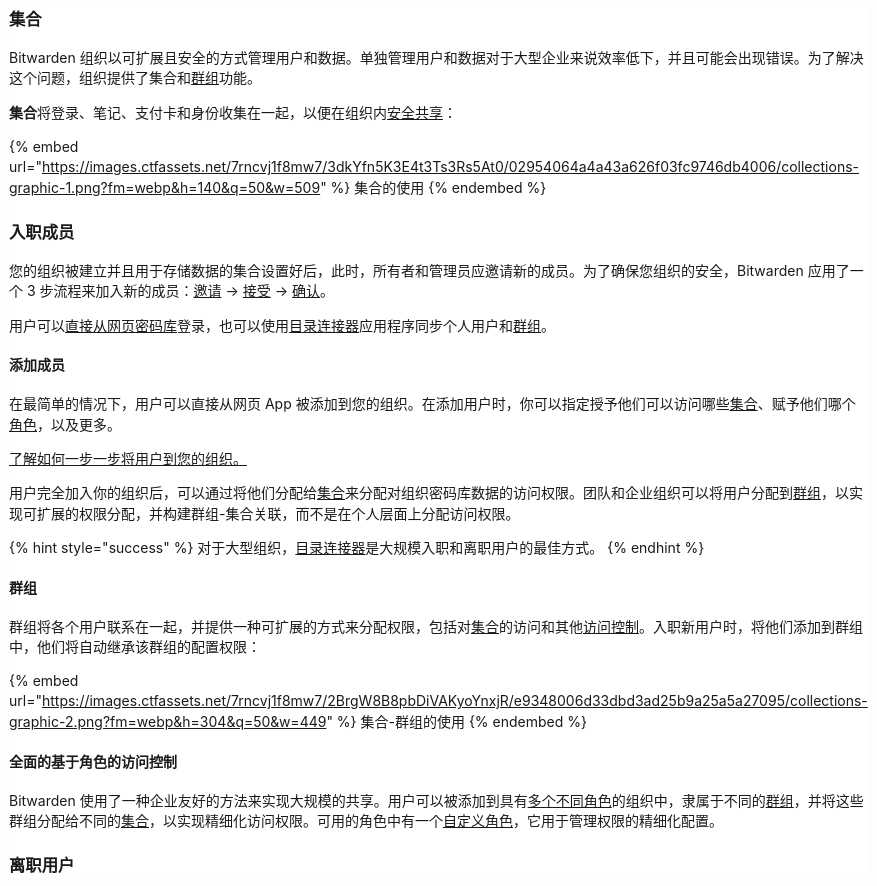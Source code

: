 ### 集合 <a href="#collections" id="collections"></a>

Bitwarden 组织以可扩展且安全的方式管理用户和数据。单独管理用户和数据对于大型企业来说效率低下，并且可能会出现错误。为了解决这个问题，组织提供了集合和[群组](onboarding-and-succession.md#collections)功能。

**集合**将登录、笔记、支付卡和身份收集在一起，以便在组织内[安全共享](../../password-manager/vault-basics/organization-members/sharing.md)：

{% embed url="https://images.ctfassets.net/7rncvj1f8mw7/3dkYfn5K3E4t3Ts3Rs5At0/02954064a4a43a626f03fc9746db4006/collections-graphic-1.png?fm=webp&h=140&q=50&w=509" %}
集合的使用
{% endembed %}

### 入职成员 <a href="#onboarding-members" id="onboarding-members"></a>

您的组织被建立并且用于存储数据的集合设置好后，此时，所有者和管理员应邀请新的成员。为了确保您组织的安全，Bitwarden 应用了一个 3 步流程来加入新的成员：[邀请](user-management.md#invite) → [接受](user-management.md#accept) → [确认](user-management.md#confirm)。

用户可以[直接从网页密码库](onboarding-and-succession.md#adding-users)登录，也可以使用[目录连接器](onboarding-and-succession.md#directory-connector)应用程序同步个人用户和[群组](onboarding-and-succession.md#groups)。

#### 添加成员 <a href="#adding-members" id="adding-members"></a>

在最简单的情况下，用户可以直接从网页 App 被添加到您的组织。在添加用户时，你可以指定授予他们可以访问哪些[集合](onboarding-and-succession.md#collections)、赋予他们哪个[角色](onboarding-and-succession.md#comprehensive-role-based-access-controls)，以及更多。

[了解如何一步一步将用户到您的组织。](user-management.md#onboard-users)

用户完全加入你的组织后，可以通过将他们分配给[集合](onboarding-and-succession.md#collections)来分配对组织密码库数据的访问权限。团队和企业组织可以将用户分配到[群组](onboarding-and-succession.md#groups)，以实现可扩展的权限分配，并构建群组-集合关联，而不是在个人层面上分配访问权限。

{% hint style="success" %}
对于大型组织，[目录连接器](onboarding-and-succession.md#directory-connector)是大规模入职和离职用户的最佳方式。
{% endhint %}

#### 群组 <a href="#groups" id="groups"></a>

群组将各个用户联系在一起，并提供一种可扩展的方式来分配权限，包括对[集合](onboarding-and-succession.md#collections)的访问和其他[访问控制](onboarding-and-succession.md#comprehensive-role-based-access-controls)。入职新用户时，将他们添加到群组中，他们将自动继承该群组的配置权限：

{% embed url="https://images.ctfassets.net/7rncvj1f8mw7/2BrgW8B8pbDiVAKyoYnxjR/e9348006d33dbd3ad25b9a25a5a27095/collections-graphic-2.png?fm=webp&h=304&q=50&w=449" %}
集合-群组的使用
{% endembed %}

#### 全面的基于角色的访问控制 <a href="#comprehensive-role-based-access-controls" id="comprehensive-role-based-access-controls"></a>

Bitwarden 使用了一种企业友好的方法来实现大规模的共享。用户可以被添加到具有[多个不同角色](member-roles.md)的组织中，隶属于不同的[群组](onboarding-and-succession.md#groups)，并将这些群组分配给不同的[集合](onboarding-and-succession.md#collections)，以实现精细化访问权限。可用的角色中有一个[自定义角色](member-roles.md#custom-role)，它用于管理权限的精细化配置。

### 离职用户 <a href="#offboarding-users" id="offboarding-users"></a>
